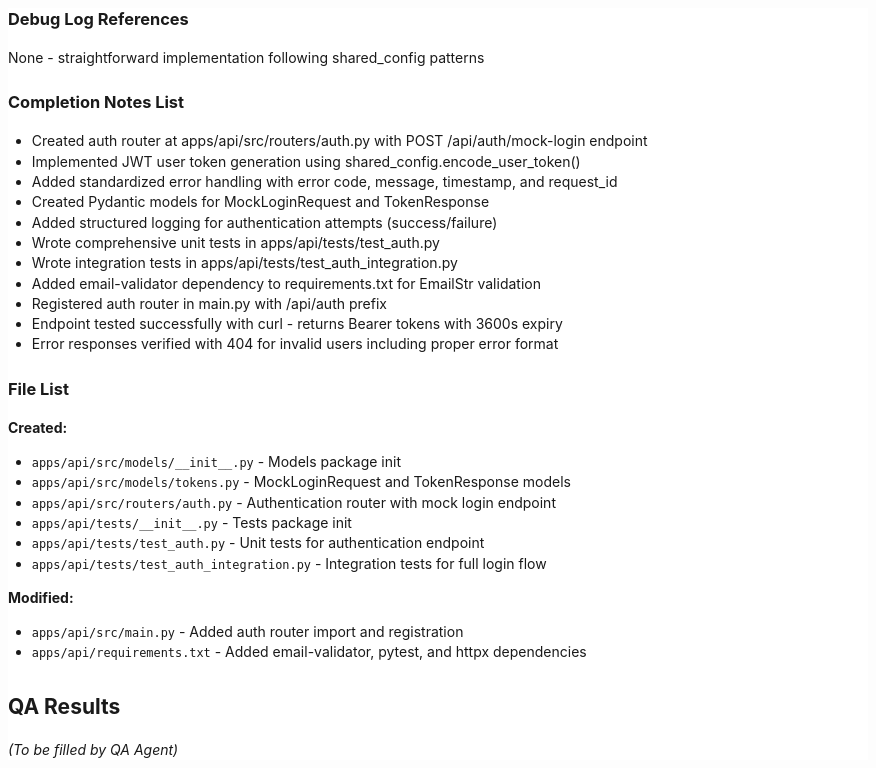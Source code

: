 ### Debug Log References
None - straightforward implementation following shared_config patterns

### Completion Notes List
- Created auth router at apps/api/src/routers/auth.py with POST /api/auth/mock-login endpoint
- Implemented JWT user token generation using shared_config.encode_user_token()
- Added standardized error handling with error code, message, timestamp, and request_id
- Created Pydantic models for MockLoginRequest and TokenResponse
- Added structured logging for authentication attempts (success/failure)
- Wrote comprehensive unit tests in apps/api/tests/test_auth.py
- Wrote integration tests in apps/api/tests/test_auth_integration.py
- Added email-validator dependency to requirements.txt for EmailStr validation
- Registered auth router in main.py with /api/auth prefix
- Endpoint tested successfully with curl - returns Bearer tokens with 3600s expiry
- Error responses verified with 404 for invalid users including proper error format

### File List
**Created:**
- `apps/api/src/models/__init__.py` - Models package init
- `apps/api/src/models/tokens.py` - MockLoginRequest and TokenResponse models
- `apps/api/src/routers/auth.py` - Authentication router with mock login endpoint
- `apps/api/tests/__init__.py` - Tests package init
- `apps/api/tests/test_auth.py` - Unit tests for authentication endpoint
- `apps/api/tests/test_auth_integration.py` - Integration tests for full login flow

**Modified:**
- `apps/api/src/main.py` - Added auth router import and registration
- `apps/api/requirements.txt` - Added email-validator, pytest, and httpx dependencies

## QA Results
_(To be filled by QA Agent)_
